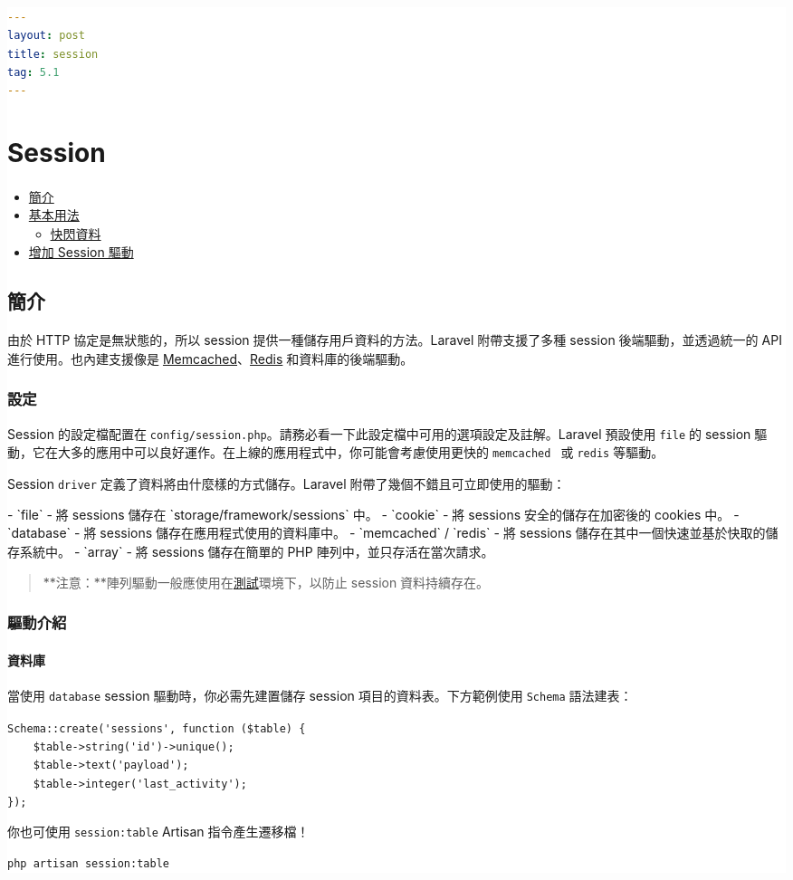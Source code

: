 ```yaml
---
layout: post
title: session
tag: 5.1
---
```

# Session

- [簡介](#introduction)
- [基本用法](#basic-usage)
    - [快閃資料](#flash-data)
- [增加 Session 驅動](#adding-custom-session-drivers)

<a name="introduction"></a>
## 簡介

由於 HTTP 協定是無狀態的，所以 session 提供一種儲存用戶資料的方法。Laravel 附帶支援了多種 session 後端驅動，並透過統一的 API 進行使用。也內建支援像是 [Memcached](http://memcached.org)、[Redis](http://redis.io) 和資料庫的後端驅動。

### 設定

Session 的設定檔配置在 `config/session.php`。請務必看一下此設定檔中可用的選項設定及註解。Laravel 預設使用 `file` 的 session 驅動，它在大多的應用中可以良好運作。在上線的應用程式中，你可能會考慮使用更快的 `memcached ` 或 `redis` 等驅動。

Session `driver` 定義了資料將由什麼樣的方式儲存。Laravel 附帶了幾個不錯且可立即使用的驅動：

<div class="content-list" markdown="1">
- `file` - 將 sessions 儲存在 `storage/framework/sessions` 中。
- `cookie` - 將 sessions 安全的儲存在加密後的 cookies 中。
- `database` - 將 sessions 儲存在應用程式使用的資料庫中。
- `memcached` / `redis` - 將 sessions 儲存在其中一個快速並基於快取的儲存系統中。
- `array` - 將 sessions 儲存在簡單的 PHP 陣列中，並只存活在當次請求。
</div>

> **注意：**陣列驅動一般應使用在[測試](/laravel_tw/docs/5.1/testing)環境下，以防止 session 資料持續存在。

### 驅動介紹

#### 資料庫

當使用 `database` session 驅動時，你必需先建置儲存 session 項目的資料表。下方範例使用 `Schema` 語法建表：

    Schema::create('sessions', function ($table) {
        $table->string('id')->unique();
        $table->text('payload');
        $table->integer('last_activity');
    });

你也可使用 `session:table` Artisan 指令產生遷移檔！

    php artisan session:table
